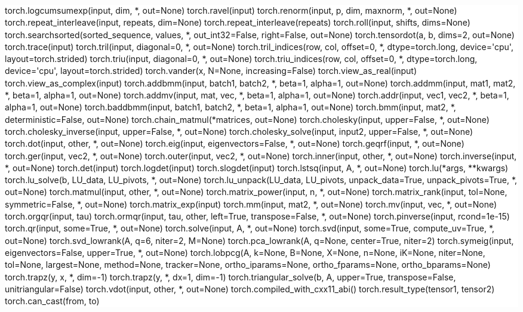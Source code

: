 torch.logcumsumexp(input, dim, *, out=None)
torch.ravel(input)
torch.renorm(input, p, dim, maxnorm, *, out=None)
torch.repeat_interleave(input, repeats, dim=None)
torch.repeat_interleave(repeats)
torch.roll(input, shifts, dims=None)
torch.searchsorted(sorted_sequence, values, *, out_int32=False, right=False, out=None)
torch.tensordot(a, b, dims=2, out=None)
torch.trace(input)
torch.tril(input, diagonal=0, *, out=None)
torch.tril_indices(row, col, offset=0, *, dtype=torch.long, device='cpu', layout=torch.strided)
torch.triu(input, diagonal=0, *, out=None)
torch.triu_indices(row, col, offset=0, *, dtype=torch.long, device='cpu', layout=torch.strided)
torch.vander(x, N=None, increasing=False)
torch.view_as_real(input)
torch.view_as_complex(input)
torch.addbmm(input, batch1, batch2, *, beta=1, alpha=1, out=None)
torch.addmm(input, mat1, mat2, *, beta=1, alpha=1, out=None)
torch.addmv(input, mat, vec, *, beta=1, alpha=1, out=None)
torch.addr(input, vec1, vec2, *, beta=1, alpha=1, out=None)
torch.baddbmm(input, batch1, batch2, *, beta=1, alpha=1, out=None)
torch.bmm(input, mat2, *, deterministic=False, out=None)
torch.chain_matmul(*matrices, out=None)
torch.cholesky(input, upper=False, *, out=None)
torch.cholesky_inverse(input, upper=False, *, out=None)
torch.cholesky_solve(input, input2, upper=False, *, out=None)
torch.dot(input, other, *, out=None)
torch.eig(input, eigenvectors=False, *, out=None)
torch.geqrf(input, *, out=None)
torch.ger(input, vec2, *, out=None)
torch.outer(input, vec2, *, out=None)
torch.inner(input, other, *, out=None)
torch.inverse(input, *, out=None)
torch.det(input)
torch.logdet(input)
torch.slogdet(input)
torch.lstsq(input, A, *, out=None)
torch.lu(*args, **kwargs)
torch.lu_solve(b, LU_data, LU_pivots, *, out=None)
torch.lu_unpack(LU_data, LU_pivots, unpack_data=True, unpack_pivots=True, *, out=None)
torch.matmul(input, other, *, out=None)
torch.matrix_power(input, n, *, out=None)
torch.matrix_rank(input, tol=None, symmetric=False, *, out=None)
torch.matrix_exp(input)
torch.mm(input, mat2, *, out=None)
torch.mv(input, vec, *, out=None)
torch.orgqr(input, tau)
torch.ormqr(input, tau, other, left=True, transpose=False, *, out=None)
torch.pinverse(input, rcond=1e-15)
torch.qr(input, some=True, *, out=None)
torch.solve(input, A, *, out=None)
torch.svd(input, some=True, compute_uv=True, *, out=None)
torch.svd_lowrank(A, q=6, niter=2, M=None)
torch.pca_lowrank(A, q=None, center=True, niter=2)
torch.symeig(input, eigenvectors=False, upper=True, *, out=None)
torch.lobpcg(A, k=None, B=None, X=None, n=None, iK=None, niter=None, tol=None, largest=None, method=None, tracker=None, ortho_iparams=None, ortho_fparams=None, ortho_bparams=None)
torch.trapz(y, x, *, dim=-1)
torch.trapz(y, *, dx=1, dim=-1)
torch.triangular_solve(b, A, upper=True, transpose=False, unitriangular=False)
torch.vdot(input, other, *, out=None)
torch.compiled_with_cxx11_abi()
torch.result_type(tensor1, tensor2)
torch.can_cast(from, to)